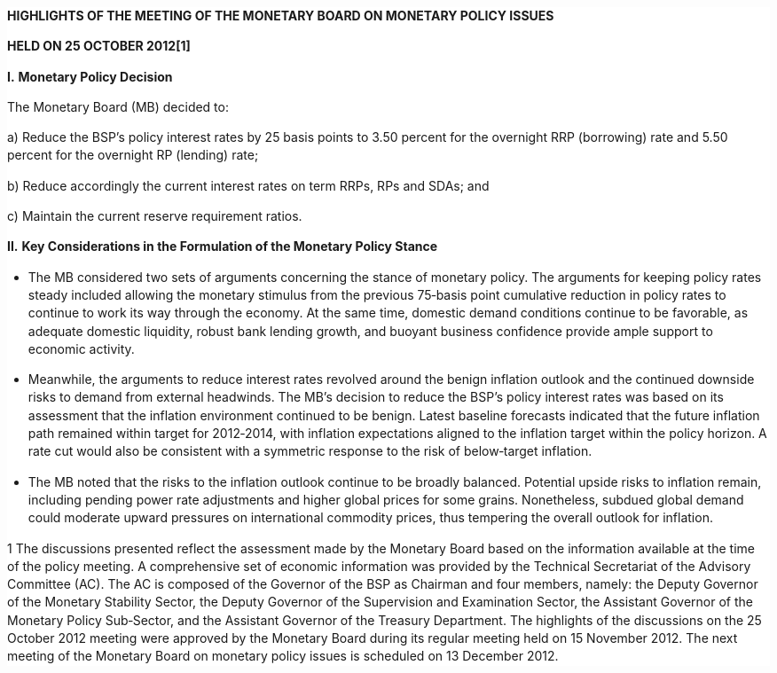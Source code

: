**HIGHLIGHTS OF THE MEETING OF THE MONETARY BOARD ON MONETARY POLICY ISSUES**

**HELD ON 25 OCTOBER 2012[1]**


**I.** **Monetary Policy Decision**

The Monetary Board (MB) decided to:

a) Reduce the BSP’s policy interest rates by 25 basis points to 3.50 percent for the
overnight RRP (borrowing) rate and 5.50 percent for the overnight RP (lending)
rate;

b) Reduce accordingly the current interest rates on term RRPs, RPs and SDAs; and

c) Maintain the current reserve requirement ratios.

**II.** **Key Considerations in the Formulation of the Monetary Policy Stance**

  - The MB considered two sets of arguments concerning the stance of monetary policy.
The arguments for keeping policy rates steady included allowing the monetary stimulus
from the previous 75‐basis point cumulative reduction in policy rates to continue to
work its way through the economy. At the same time, domestic demand conditions
continue to be favorable, as adequate domestic liquidity, robust bank lending growth,
and buoyant business confidence provide ample support to economic activity.

  - Meanwhile, the arguments to reduce interest rates revolved around the benign
inflation outlook and the continued downside risks to demand from external
headwinds. The MB’s decision to reduce the BSP’s policy interest rates was based on its
assessment that the inflation environment continued to be benign. Latest baseline
forecasts indicated that the future inflation path remained within target for 2012‐2014,
with inflation expectations aligned to the inflation target within the policy horizon. A
rate cut would also be consistent with a symmetric response to the risk of below‐target
inflation.

  - The MB noted that the risks to the inflation outlook continue to be broadly balanced.
Potential upside risks to inflation remain, including pending power rate adjustments
and higher global prices for some grains. Nonetheless, subdued global demand could
moderate upward pressures on international commodity prices, thus tempering the
overall outlook for inflation.

1 The discussions presented reflect the assessment made by the Monetary Board based on the information available at the
time of the policy meeting. A comprehensive set of economic information was provided by the Technical Secretariat of the
Advisory Committee (AC). The AC is composed of the Governor of the BSP as Chairman and four members, namely: the Deputy
Governor of the Monetary Stability Sector, the Deputy Governor of the Supervision and Examination Sector, the Assistant
Governor of the Monetary Policy Sub‐Sector, and the Assistant Governor of the Treasury Department. The highlights of the
discussions on the 25 October 2012 meeting were approved by the Monetary Board during its regular meeting held on
15 November 2012. The next meeting of the Monetary Board on monetary policy issues is scheduled on 13 December 2012.

